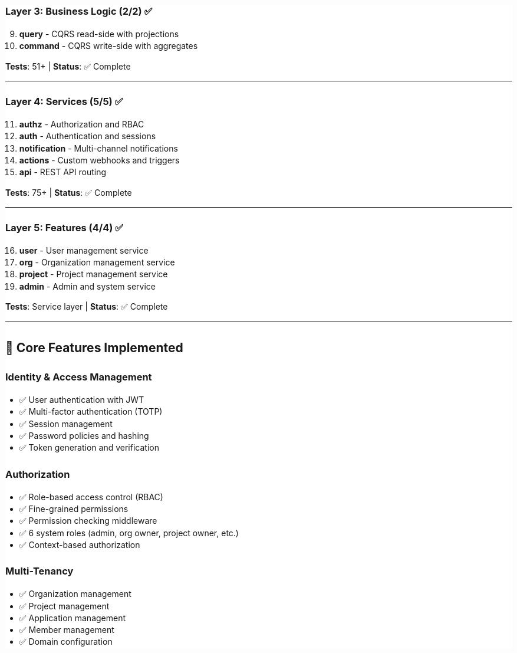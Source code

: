 ### **Layer 3: Business Logic (2/2)** ✅
9. **query** - CQRS read-side with projections
10. **command** - CQRS write-side with aggregates

**Tests**: 51+ | **Status**: ✅ Complete

---

### **Layer 4: Services (5/5)** ✅
11. **authz** - Authorization and RBAC
12. **auth** - Authentication and sessions
13. **notification** - Multi-channel notifications
14. **actions** - Custom webhooks and triggers
15. **api** - REST API routing

**Tests**: 75+ | **Status**: ✅ Complete

---

### **Layer 5: Features (4/4)** ✅
16. **user** - User management service
17. **org** - Organization management service
18. **project** - Project management service
19. **admin** - Admin and system service

**Tests**: Service layer | **Status**: ✅ Complete

---

## 🎯 Core Features Implemented

### **Identity & Access Management**
- ✅ User authentication with JWT
- ✅ Multi-factor authentication (TOTP)
- ✅ Session management
- ✅ Password policies and hashing
- ✅ Token generation and verification

### **Authorization**
- ✅ Role-based access control (RBAC)
- ✅ Fine-grained permissions
- ✅ Permission checking middleware
- ✅ 6 system roles (admin, org owner, project owner, etc.)
- ✅ Context-based authorization

### **Multi-Tenancy**
- ✅ Organization management
- ✅ Project management
- ✅ Application management
- ✅ Member management
- ✅ Domain configuration
